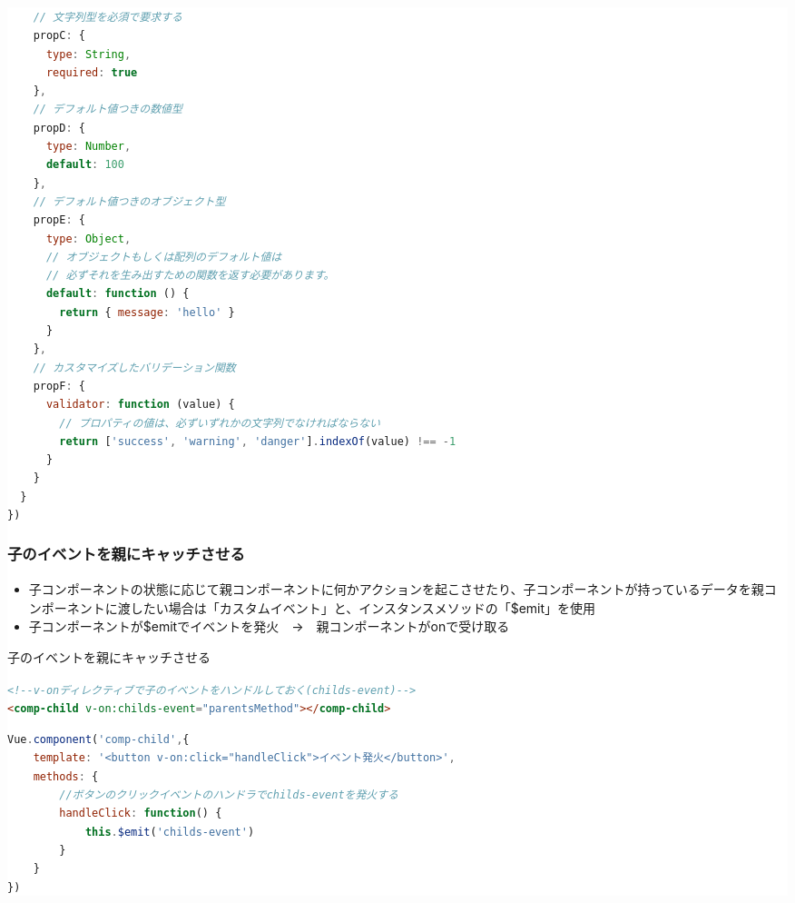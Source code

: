 ```javascript
    // 文字列型を必須で要求する
    propC: {
      type: String,
      required: true
    },
    // デフォルト値つきの数値型
    propD: {
      type: Number,
      default: 100
    },
    // デフォルト値つきのオブジェクト型
    propE: {
      type: Object,
      // オブジェクトもしくは配列のデフォルト値は
      // 必ずそれを生み出すための関数を返す必要があります。
      default: function () {
        return { message: 'hello' }
      }
    },
    // カスタマイズしたバリデーション関数
    propF: {
      validator: function (value) {
        // プロパティの値は、必ずいずれかの文字列でなければならない
        return ['success', 'warning', 'danger'].indexOf(value) !== -1
      }
    }
  }
})
```

### 子のイベントを親にキャッチさせる
- 子コンポーネントの状態に応じて親コンポーネントに何かアクションを起こさせたり、子コンポーネントが持っているデータを親コンポーネントに渡したい場合は「カスタムイベント」と、インスタンスメソッドの「$emit」を使用
- 子コンポーネントが$emitでイベントを発火　→　親コンポーネントがonで受け取る


子のイベントを親にキャッチさせる
```html
<!--v-onディレクティブで子のイベントをハンドルしておく(childs-event)-->
<comp-child v-on:childs-event="parentsMethod"></comp-child>
```

```javascript
Vue.component('comp-child',{
    template: '<button v-on:click="handleClick">イベント発火</button>',
    methods: {
        //ボタンのクリックイベントのハンドラでchilds-eventを発火する
        handleClick: function() {
            this.$emit('childs-event')
        }
    }
})
```
